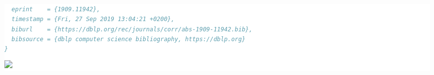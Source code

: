 ```bibtex
  eprint    = {1909.11942},
  timestamp = {Fri, 27 Sep 2019 13:04:21 +0200},
  biburl    = {https://dblp.org/rec/journals/corr/abs-1909-11942.bib},
  bibsource = {dblp computer science bibliography, https://dblp.org}
}
```

<a href="https://huggingface.co/exbert/?model=albert-xxlarge-v2">
	<img width="300px" src="https://cdn-media.huggingface.co/exbert/button.png">
</a>
